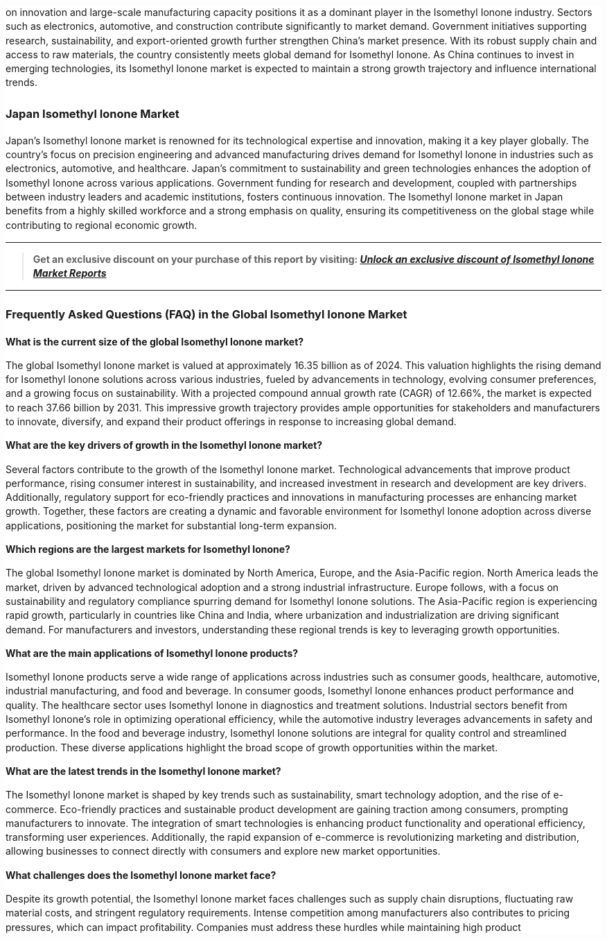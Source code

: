 on innovation and large-scale manufacturing capacity positions it as a dominant player in the Isomethyl Ionone industry. Sectors such as electronics, automotive, and construction contribute significantly to market demand. Government initiatives supporting research, sustainability, and export-oriented growth further strengthen China&rsquo;s market presence. With its robust supply chain and access to raw materials, the country consistently meets global demand for Isomethyl Ionone. As China continues to invest in emerging technologies, its Isomethyl Ionone market is expected to maintain a strong growth trajectory and influence international trends.</p><h3>Japan Isomethyl Ionone Market</h3><p>Japan&rsquo;s Isomethyl Ionone market is renowned for its technological expertise and innovation, making it a key player globally. The country&rsquo;s focus on precision engineering and advanced manufacturing drives demand for Isomethyl Ionone in industries such as electronics, automotive, and healthcare. Japan&rsquo;s commitment to sustainability and green technologies enhances the adoption of Isomethyl Ionone across various applications. Government funding for research and development, coupled with partnerships between industry leaders and academic institutions, fosters continuous innovation. The Isomethyl Ionone market in Japan benefits from a highly skilled workforce and a strong emphasis on quality, ensuring its competitiveness on the global stage while contributing to regional economic growth.</p><hr /><blockquote><p><strong>Get an exclusive discount on your purchase of this report by visiting: <em><a href="://marketresearchpulse.com/ask-for-discount/146103?utm_source=Github&amp;utm_medium=025">Unlock an exclusive discount of Isomethyl Ionone Market Reports</a></em>&nbsp;</strong></p></blockquote><hr /><h3>Frequently Asked Questions (FAQ) in the Global Isomethyl Ionone Market</h3><p><strong>What is the current size of the global Isomethyl Ionone market?</strong></p><p>The global Isomethyl Ionone market is valued at approximately 16.35 billion as of 2024. This valuation highlights the rising demand for Isomethyl Ionone solutions across various industries, fueled by advancements in technology, evolving consumer preferences, and a growing focus on sustainability. With a projected compound annual growth rate (CAGR) of 12.66%, the market is expected to reach 37.66 billion by 2031. This impressive growth trajectory provides ample opportunities for stakeholders and manufacturers to innovate, diversify, and expand their product offerings in response to increasing global demand.</p><p><strong>What are the key drivers of growth in the Isomethyl Ionone market?</strong></p><p>Several factors contribute to the growth of the Isomethyl Ionone market. Technological advancements that improve product performance, rising consumer interest in sustainability, and increased investment in research and development are key drivers. Additionally, regulatory support for eco-friendly practices and innovations in manufacturing processes are enhancing market growth. Together, these factors are creating a dynamic and favorable environment for Isomethyl Ionone adoption across diverse applications, positioning the market for substantial long-term expansion.</p><p><strong>Which regions are the largest markets for Isomethyl Ionone?</strong></p><p>The global Isomethyl Ionone market is dominated by North America, Europe, and the Asia-Pacific region. North America leads the market, driven by advanced technological adoption and a strong industrial infrastructure. Europe follows, with a focus on sustainability and regulatory compliance spurring demand for Isomethyl Ionone solutions. The Asia-Pacific region is experiencing rapid growth, particularly in countries like China and India, where urbanization and industrialization are driving significant demand. For manufacturers and investors, understanding these regional trends is key to leveraging growth opportunities.</p><p><strong>What are the main applications of Isomethyl Ionone products?</strong></p><p>Isomethyl Ionone products serve a wide range of applications across industries such as consumer goods, healthcare, automotive, industrial manufacturing, and food and beverage. In consumer goods, Isomethyl Ionone enhances product performance and quality. The healthcare sector uses Isomethyl Ionone in diagnostics and treatment solutions. Industrial sectors benefit from Isomethyl Ionone&rsquo;s role in optimizing operational efficiency, while the automotive industry leverages advancements in safety and performance. In the food and beverage industry, Isomethyl Ionone solutions are integral for quality control and streamlined production. These diverse applications highlight the broad scope of growth opportunities within the market.</p><p><strong>What are the latest trends in the Isomethyl Ionone market?</strong></p><p>The Isomethyl Ionone market is shaped by key trends such as sustainability, smart technology adoption, and the rise of e-commerce. Eco-friendly practices and sustainable product development are gaining traction among consumers, prompting manufacturers to innovate. The integration of smart technologies is enhancing product functionality and operational efficiency, transforming user experiences. Additionally, the rapid expansion of e-commerce is revolutionizing marketing and distribution, allowing businesses to connect directly with consumers and explore new market opportunities.</p><p><strong>What challenges does the Isomethyl Ionone market face?</strong></p><p>Despite its growth potential, the Isomethyl Ionone market faces challenges such as supply chain disruptions, fluctuating raw material costs, and stringent regulatory requirements. Intense competition among manufacturers also contributes to pricing pressures, which can impact profitability. Companies must address these hurdles while maintaining high product